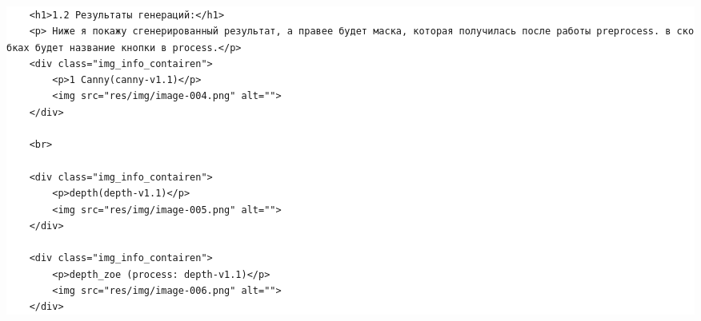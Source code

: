 		<h1>1.2 Результаты генераций:</h1>
		<p> Ниже я покажу сгенерированный результат, а правее будет маска, которая получилась после работы preprocess. в скобках будет название кнопки в process.</p>
        <div class="img_info_contairen">
            <p>1 Canny(canny-v1.1)</p>
            <img src="res/img/image-004.png" alt="">
        </div>

        <br>

        <div class="img_info_contairen">
            <p>depth(depth-v1.1)</p>
            <img src="res/img/image-005.png" alt="">
        </div>

        <div class="img_info_contairen">
            <p>depth_zoe (process: depth-v1.1)</p>
            <img src="res/img/image-006.png" alt="">
        </div>
